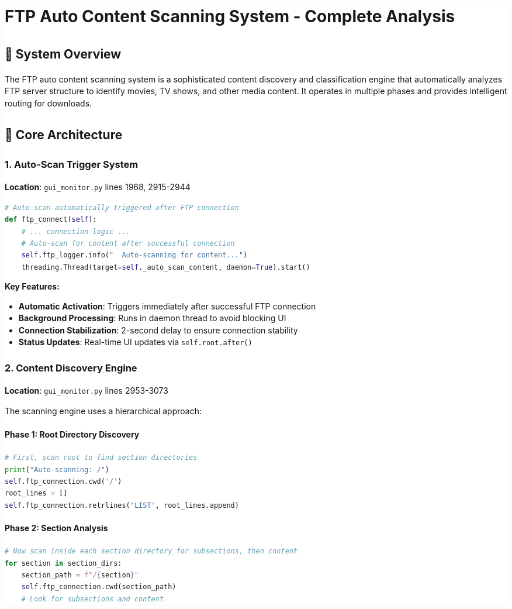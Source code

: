 # FTP Auto Content Scanning System - Complete Analysis

## 🎯 System Overview

The FTP auto content scanning system is a sophisticated content discovery and classification engine that automatically analyzes FTP server structure to identify movies, TV shows, and other media content. It operates in multiple phases and provides intelligent routing for downloads.

## 🔄 Core Architecture

### 1. Auto-Scan Trigger System
**Location**: `gui_monitor.py` lines 1968, 2915-2944

```python
# Auto-scan automatically triggered after FTP connection
def ftp_connect(self):
    # ... connection logic ...
    # Auto-scan for content after successful connection
    self.ftp_logger.info("  Auto-scanning for content...")
    threading.Thread(target=self._auto_scan_content, daemon=True).start()
```

**Key Features:**
- **Automatic Activation**: Triggers immediately after successful FTP connection
- **Background Processing**: Runs in daemon thread to avoid blocking UI
- **Connection Stabilization**: 2-second delay to ensure connection stability
- **Status Updates**: Real-time UI updates via `self.root.after()`

### 2. Content Discovery Engine
**Location**: `gui_monitor.py` lines 2953-3073

The scanning engine uses a hierarchical approach:

#### **Phase 1: Root Directory Discovery**
```python
# First, scan root to find section directories
print("Auto-scanning: /")
self.ftp_connection.cwd('/')
root_lines = []
self.ftp_connection.retrlines('LIST', root_lines.append)
```

#### **Phase 2: Section Analysis**
```python
# Now scan inside each section directory for subsections, then content
for section in section_dirs:
    section_path = f"/{section}"
    self.ftp_connection.cwd(section_path)
    # Look for subsections and content
```
